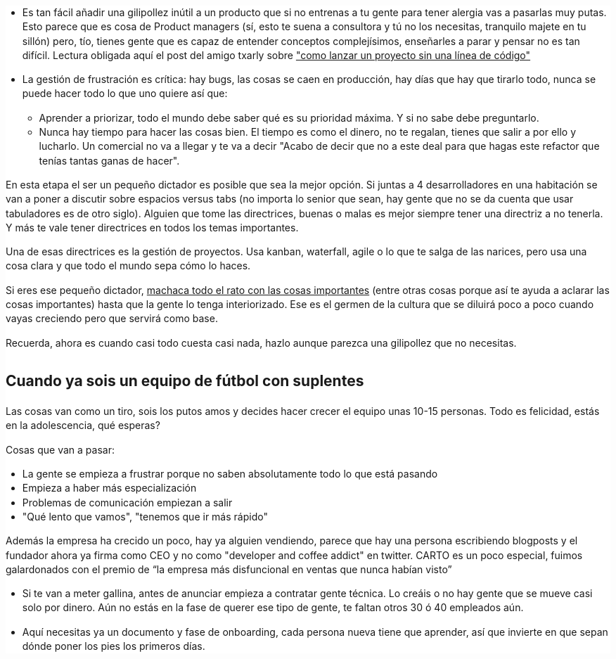 - Es tan fácil añadir una gilipollez inútil a un producto que si no entrenas a tu gente para tener
  alergia vas a pasarlas muy putas. Esto parece que es cosa de Product managers (sí, esto te suena a consultora y tú no los necesitas, tranquilo majete en tu sillón) pero, tío, tienes gente que es capaz de entender conceptos complejísimos, enseñarles a parar y pensar no es tan difícil. Lectura obligada aquí el  post del amigo txarly sobre ["como lanzar un proyecto sin una línea de código"](http://www.txarly.com/post/100678426714/c%C3%B3mo-lanc%C3%A9-un-proyecto-rentable-sin-escribir-ni)

- La gestión de frustración es crítica: hay bugs, las cosas se caen en producción, hay días que hay que tirarlo todo, nunca se puede hacer todo lo que uno quiere así que:
    - Aprender a priorizar, todo el mundo debe saber qué es su prioridad máxima. Y si no sabe debe preguntarlo.
    - Nunca hay tiempo para hacer las cosas bien. El tiempo es como el dinero, no te regalan, tienes que salir a por ello y lucharlo. Un comercial no va a llegar y te va a decir "Acabo de decir
      que no a este deal para que hagas este refactor que tenías tantas ganas de hacer".

En esta etapa el ser un pequeño dictador es posible que sea la mejor opción. Si juntas a 4
desarrolladores en una habitación se van a poner a discutir sobre espacios versus tabs (no importa lo senior que sean, hay gente que no se da cuenta que usar tabuladores es de otro siglo). Alguien que tome las directrices, buenas o malas es mejor siempre tener una directriz a no tenerla. Y más te vale tener directrices en todos los temas importantes.

Una de esas directrices es la gestión de proyectos. Usa kanban, waterfall, agile o lo que te salga de las narices, pero usa una cosa clara y que todo el mundo sepa cómo lo haces. 

Si eres ese pequeño dictador, [machaca todo el rato con las cosas importantes](http://javisantana.com/2013/07/12/a-cortar-cojones-se-aprende-cortando-cojones.html) (entre otras cosas porque así te ayuda a aclarar las cosas importantes) hasta que la gente lo tenga interiorizado. Ese es el germen de la cultura que se diluirá poco a poco cuando vayas creciendo pero que servirá como base.

Recuerda, ahora es cuando casi todo cuesta casi nada, hazlo aunque parezca una gilipollez que no necesitas.


## Cuando ya sois un equipo de fútbol con suplentes

Las cosas van como un tiro, sois los putos amos y decides hacer crecer el equipo unas 10-15 personas. Todo es felicidad, estás en la adolescencia, qué esperas?

Cosas que van a pasar:
- La gente se empieza a frustrar porque no saben absolutamente todo lo que está pasando
- Empieza a haber más especialización
- Problemas de comunicación empiezan a salir
- "Qué lento que vamos", "tenemos que ir más rápido"

Además la empresa ha crecido un poco, hay ya alguien vendiendo, parece que hay una persona escribiendo blogposts y el fundador ahora ya firma como CEO y no como "developer and coffee addict" en twitter. CARTO es un poco especial, fuimos galardonados con el premio de “la empresa más disfuncional en ventas que nunca habían visto”

- Si te van a meter gallina, antes de anunciar empieza a contratar gente técnica. Lo creáis o no hay gente que se mueve casi solo por dinero. Aún no estás en la fase de querer ese tipo de gente, te faltan otros 30 ó 40 empleados aún.

- Aquí necesitas ya un documento y fase de onboarding, cada persona nueva tiene que aprender, así que invierte en que sepan dónde poner los pies los primeros días.
